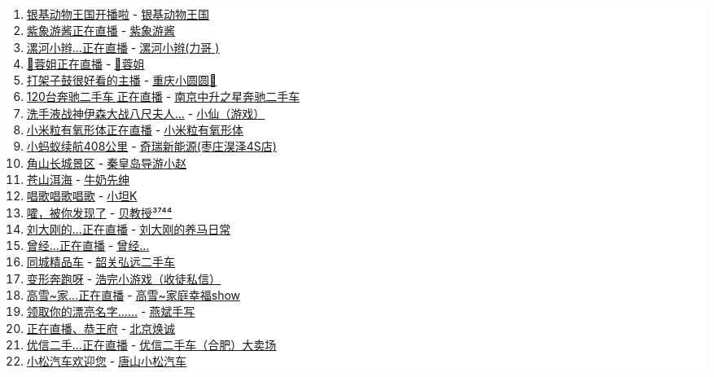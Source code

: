 1. [银基动物王国开播啦](https://webcast.amemv.com/webcast/reflow/7060358775412198159) - [银基动物王国](https://www.iesdouyin.com/share/user/69810198812?sec_uid=MS4wLjABAAAAo45J6qjZwmDUfq86FFysx4WIvnduvwR_OnRQuFATnjc)
1. [紫象游酱正在直播](https://webcast.amemv.com/webcast/reflow/7059945978886982440) - [紫象游酱](https://www.iesdouyin.com/share/user/3390500916691384?sec_uid=MS4wLjABAAAA2xzYaiLf8-GO1uNlt8xqQ3Saopg1SBvFktjYw_d2EtAQpeSzklML9iV_WPUOCNS8)
1. [漯河小辫...正在直播](https://webcast.amemv.com/webcast/reflow/7060356782123797262) - [漯河小辫(力哥 )](https://www.iesdouyin.com/share/user/106200457431?sec_uid=MS4wLjABAAAA13mlJZVT2NisE_ZujyRa9PFuSGDIlRcsUAlFxdf-z94)
1. [🌹蓉姐正在直播](https://webcast.amemv.com/webcast/reflow/7060357134152010536) - [🌹蓉姐](https://www.iesdouyin.com/share/user/76356586821?sec_uid=MS4wLjABAAAAXUp0rlpuf26x1ce8WIcsjRwJBdBtVkU2om38B71ahMk)
1. [打架子鼓很好看的主播](https://webcast.amemv.com/webcast/reflow/7060335759571569416) - [重庆小圆圆🍃](https://www.iesdouyin.com/share/user/68356169766?sec_uid=MS4wLjABAAAA-UeF5_TYmMYbtISEl_gKmqi9cfoKc4zAhkgCAZGsOto)
1. [120台奔驰二手车 正在直播](https://webcast.amemv.com/webcast/reflow/7060359460413508366) - [南京中升之星奔驰二手车](https://www.iesdouyin.com/share/user/1402619288355736?sec_uid=MS4wLjABAAAAEb2vu8B2VrGkrDTIWUqmtwI9RA6lpX32FVfomnr2xZ-FEnA-sRNMx8FYg1MJu0Yp)
1. [洗手液战神伊森大战八尺夫人...](https://webcast.amemv.com/webcast/reflow/7060349102303169316) - [小仙（游戏）](https://www.iesdouyin.com/share/user/3738806256146496?sec_uid=MS4wLjABAAAA1NTfC0QfsH7qU0gb-kt_DIi9gsWsvFxhpDtYaN8BZ9MsD-Q2J2Qs_PhJ3AvoUVm_)
1. [小米粒有氧形体正在直播](https://webcast.amemv.com/webcast/reflow/7060350475220028194) - [小米粒有氧形体](https://www.iesdouyin.com/share/user/4380081724600439?sec_uid=MS4wLjABAAAA0MVtp75ieh_5EG4-OZa6VT67B5CbZh_ttVhhcQfYCBJT9Ea2aBBVD7hThfsZ14Cv)
1. [小蚂蚁续航408公里](https://webcast.amemv.com/webcast/reflow/7060358992031222566) - [奇瑞新能源(枣庄淏泽4S店)](https://www.iesdouyin.com/share/user/839667813716766?sec_uid=MS4wLjABAAAAkama_BQ8q6q5E7DsWRtcnpBsECa67qqm3n5FyyPsEco)
1. [角山长城景区](https://webcast.amemv.com/webcast/reflow/7060357507696446212) - [秦皇岛导游小赵](https://www.iesdouyin.com/share/user/1596098946269220?sec_uid=MS4wLjABAAAAWevja1_ftj5E-Itb9LLpDEyXEBQb1OyAZqeLMwKseFlo2PLNMn8lSjgqsy0dSEVH)
1. [苍山洱海](https://webcast.amemv.com/webcast/reflow/7060359139360312071) - [牛奶先绅](https://www.iesdouyin.com/share/user/2850370214966669?sec_uid=MS4wLjABAAAAYV6cgyqRdOup-xPrCYKCO3QNuAZQ62ZCqtV68ROyYwag5uwUoJ2r9N07sYXc0kO0)
1. [唱歌唱歌唱歌](https://webcast.amemv.com/webcast/reflow/7060350039587113743) - [小坦K](https://www.iesdouyin.com/share/user/76718607966?sec_uid=MS4wLjABAAAAO0mF6235EK9dfIfwKvdNXnncAdfqU-Ytu4vKUKCA2LU)
1. [嚯，被你发现了](https://webcast.amemv.com/webcast/reflow/7060350672364931874) - [贝教授³⁷⁴⁴](https://www.iesdouyin.com/share/user/994377508598383?sec_uid=MS4wLjABAAAA2zImCVWZJE-RpqOD8F64O0cLe5nyPM_yX61EwkSeRXk)
1. [刘大刚的...正在直播](https://webcast.amemv.com/webcast/reflow/7060358167753935657) - [刘大刚的养马日常](https://www.iesdouyin.com/share/user/104475726756?sec_uid=MS4wLjABAAAAcDTgv_tJLV9laGSPoNjJXh_SPBnTIcoUETa31IB6cE8)
1. [曾经...正在直播](https://webcast.amemv.com/webcast/reflow/7060339324331641600) - [曾经...](https://www.iesdouyin.com/share/user/72820263264?sec_uid=MS4wLjABAAAAb51gHn1PPRfi4QsPsgpzkCci7NwK5gPDmkOGewZtOwE)
1. [同城精品车](https://webcast.amemv.com/webcast/reflow/7060357855978834701) - [韶关弘远二手车](https://www.iesdouyin.com/share/user/1012010297072702?sec_uid=MS4wLjABAAAAEbSajvwYypaUP2adpBD9IGFLDYjHbTLVu3unwmxlK-jaFNGeN8NTSsrzk1tuQ67Z)
1. [变形奔跑呀](https://webcast.amemv.com/webcast/reflow/7060346260800178981) - [浩完小游戏（收徒私信）](https://www.iesdouyin.com/share/user/290722324159143?sec_uid=MS4wLjABAAAAvPjMnGBZAi79jC6lH04WTIloCTgRlrOPsLbY7VxqQdw)
1. [高雪~家...正在直播](https://webcast.amemv.com/webcast/reflow/7060351991083469602) - [高雪~家庭幸福show](https://www.iesdouyin.com/share/user/101711021775?sec_uid=MS4wLjABAAAA4avyqYfMnN8h0aEg2pVpVX0tusa2Oub6kNxIlrD4NrM)
1. [领取你的漂亮名字……](https://webcast.amemv.com/webcast/reflow/7060358738137369348) - [燕斌手写](https://www.iesdouyin.com/share/user/110254311834?sec_uid=MS4wLjABAAAAMQrpjqfdBDP4enkDaDRD_nrc8Fcz9m0U5qsymOrZhlQ)
1. [正在直播、恭王府](https://webcast.amemv.com/webcast/reflow/7060359203097004807) - [北京焕诚](https://www.iesdouyin.com/share/user/2533707902886148?sec_uid=MS4wLjABAAAAOGKVTWCQG3qHJvc1P6I9BTYI8U60E297i8_yYSfayfLg85Mf4kPAcYywqFolIsmk)
1. [优信二手...正在直播](https://webcast.amemv.com/webcast/reflow/7060357857744669471) - [优信二手车（合肥）大卖场](https://www.iesdouyin.com/share/user/4213771463303660?sec_uid=MS4wLjABAAAAVtfAe6SvTGw35lXJkxFh6Q0WVhs4jOPBub6yHkAM-ofX9Pjkypk9t3QdXSN3zx8E)
1. [小松汽车欢迎您](https://webcast.amemv.com/webcast/reflow/7060342891746511657) - [唐山小松汽车](https://www.iesdouyin.com/share/user/85761442827?sec_uid=MS4wLjABAAAAbjCtcYesn14_xzeKgiXItt98_KUG7USQUrrKv6aEWcA)
